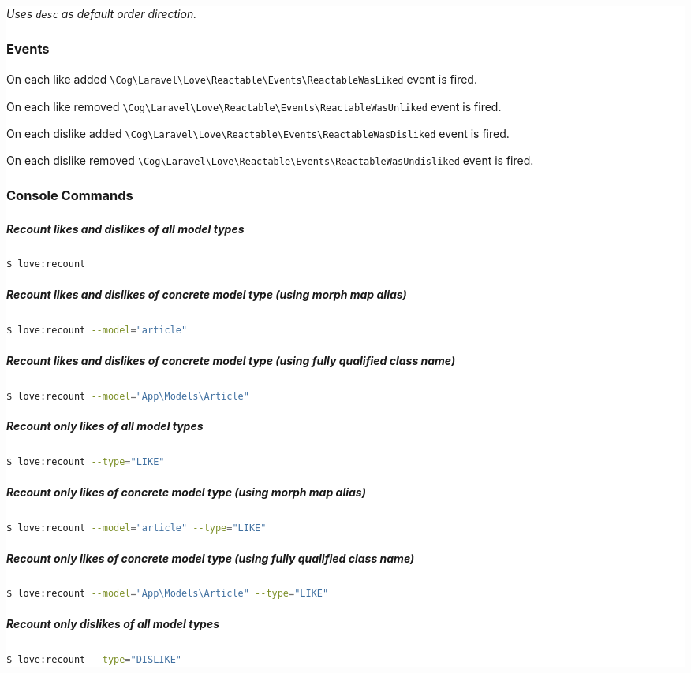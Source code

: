 *Uses `desc` as default order direction.*

### Events

On each like added `\Cog\Laravel\Love\Reactable\Events\ReactableWasLiked` event is fired.

On each like removed `\Cog\Laravel\Love\Reactable\Events\ReactableWasUnliked` event is fired.

On each dislike added `\Cog\Laravel\Love\Reactable\Events\ReactableWasDisliked` event is fired.

On each dislike removed `\Cog\Laravel\Love\Reactable\Events\ReactableWasUndisliked` event is fired.

### Console Commands

##### Recount likes and dislikes of all model types

```sh
$ love:recount
```

##### Recount likes and dislikes of concrete model type (using morph map alias)

```sh
$ love:recount --model="article"
```

##### Recount likes and dislikes of concrete model type (using fully qualified class name)

```sh
$ love:recount --model="App\Models\Article"
```

##### Recount only likes of all model types

```sh
$ love:recount --type="LIKE"
```

##### Recount only likes of concrete model type (using morph map alias)

```sh
$ love:recount --model="article" --type="LIKE"
```

##### Recount only likes of concrete model type (using fully qualified class name)

```sh
$ love:recount --model="App\Models\Article" --type="LIKE"
```

##### Recount only dislikes of all model types

```sh
$ love:recount --type="DISLIKE"
```
